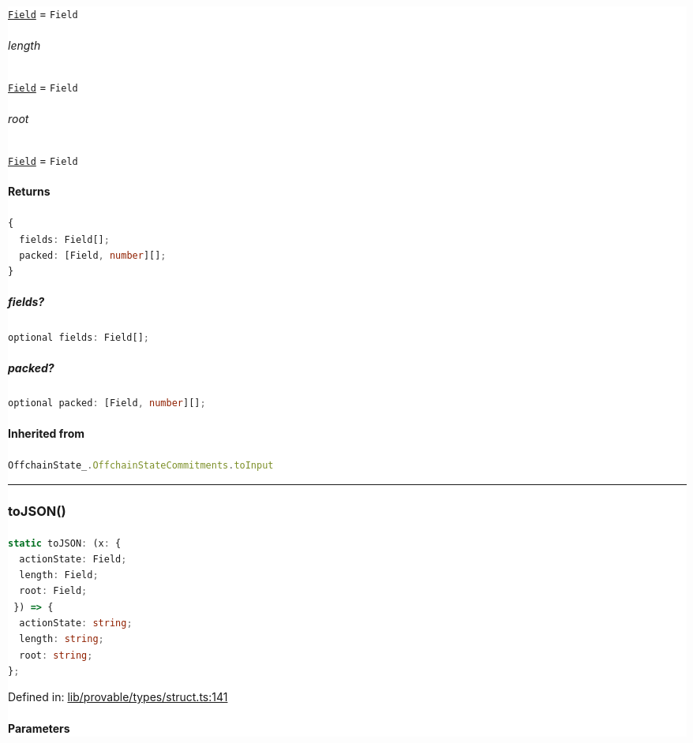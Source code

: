 [`Field`](../../../classes/Field.md) = `Field`

###### length

[`Field`](../../../classes/Field.md) = `Field`

###### root

[`Field`](../../../classes/Field.md) = `Field`

#### Returns

```ts
{
  fields: Field[];
  packed: [Field, number][];
}
```

##### fields?

```ts
optional fields: Field[];
```

##### packed?

```ts
optional packed: [Field, number][];
```

#### Inherited from

```ts
OffchainState_.OffchainStateCommitments.toInput
```

***

### toJSON()

```ts
static toJSON: (x: {
  actionState: Field;
  length: Field;
  root: Field;
 }) => {
  actionState: string;
  length: string;
  root: string;
};
```

Defined in: [lib/provable/types/struct.ts:141](https://github.com/o1-labs/o1js/blob/89b7d1522af805d6d4c45a96d7a9cbc29a457aec/src/lib/provable/types/struct.ts#L141)

#### Parameters
